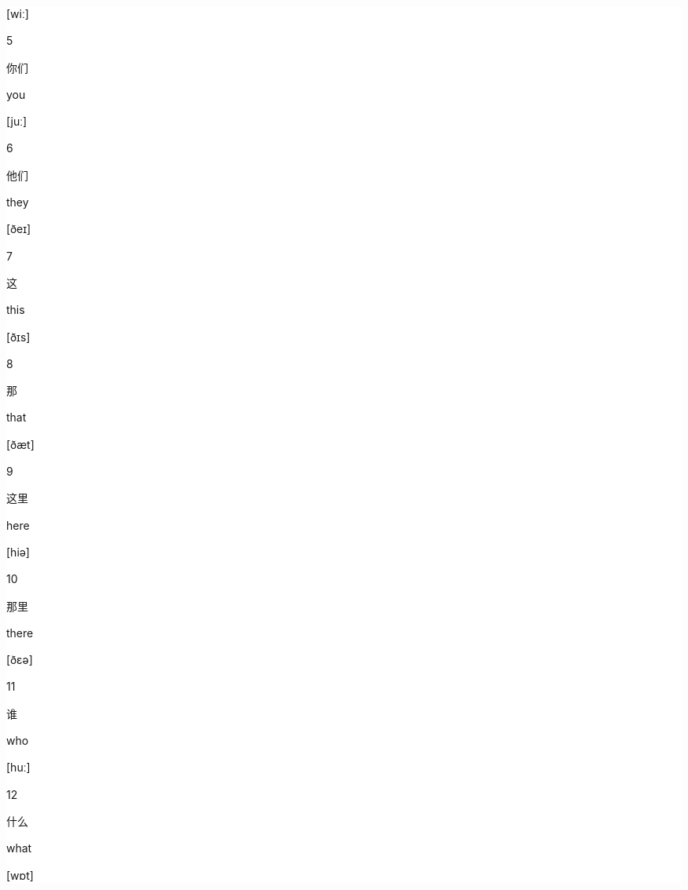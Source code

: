 \[wiː\]

5

你们

you

\[juː\]

6

他们

they

\[ðeɪ\]

7

这

this

\[ðɪs\]

8

那

that

\[ðæt\]

9

这里

here

\[hiə\]

10

那里

there

\[ðɛə\]

11

谁

who

\[huː\]

12

什么

what

\[wɒt\]
